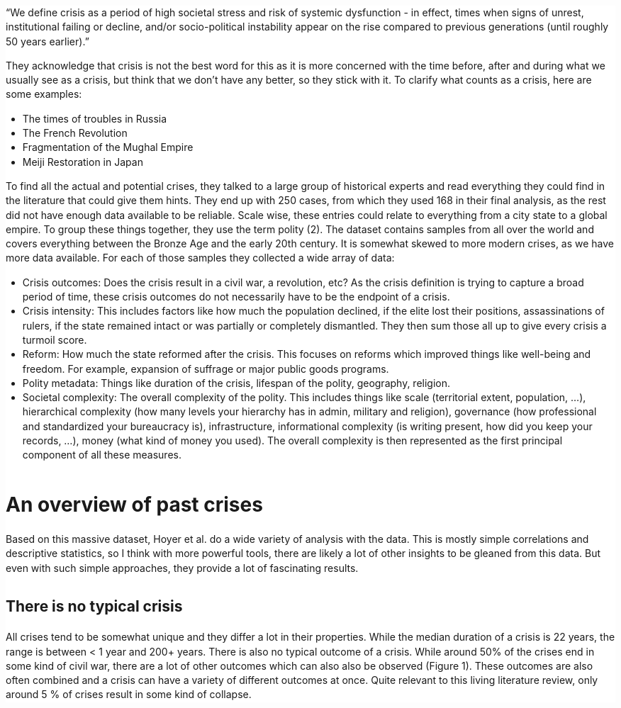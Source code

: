 “We define crisis as a period of high societal stress and risk of systemic dysfunction - in effect, times when signs of unrest, institutional failing or decline, and/or socio-political instability appear on the rise compared to previous generations (until roughly 50 years earlier).” 

They acknowledge that crisis is not the best word for this as it is more concerned with the time before, after and during what we usually see as a crisis, but think that we don’t have any better, so they stick with it. To clarify what counts as a crisis, here are some examples:

* The times of troubles in Russia
* The French Revolution
* Fragmentation of the Mughal Empire
* Meiji Restoration in Japan

To find all the actual and potential crises, they talked to a large group of historical experts and read everything they could find in the literature that could give them hints. They end up with 250 cases, from which they used 168 in their final analysis, as the rest did not have enough data available to be reliable. Scale wise, these entries could relate to everything from a city state to a global empire. To group these things together, they use the term polity (2). The dataset contains samples from all over the world and covers everything between the Bronze Age and the early 20th century. It is somewhat skewed to more modern crises, as we have more data available. For each of those samples they collected a wide array of data:

* Crisis outcomes: Does the crisis result in a civil war, a revolution, etc? As the crisis definition is trying to capture a broad period of time, these crisis outcomes do not necessarily have to be the endpoint of a crisis. 
* Crisis intensity: This includes factors like how much the population declined, if the elite lost their positions, assassinations of rulers, if the state remained intact or was partially or completely dismantled. They then sum those all up to give every crisis a turmoil score. 
* Reform: How much the state reformed after the crisis. This focuses on reforms which improved things like well-being and freedom. For example, expansion of suffrage or major public goods programs.
* Polity metadata: Things like duration of the crisis, lifespan of the polity, geography, religion. 
* Societal complexity: The overall complexity of the polity. This includes things like scale (territorial extent, population, …), hierarchical complexity (how many levels your hierarchy has in admin, military and religion), governance (how professional and standardized your bureaucracy is), infrastructure, informational complexity (is writing present, how did you keep your records, …), money (what kind of money you used). The overall complexity is then represented as the first principal component of all these measures. 

# An overview of past crises

Based on this massive dataset, Hoyer et al. do a wide variety of analysis with the data. This is mostly simple correlations and descriptive statistics, so I think with more powerful tools, there are likely a lot of other insights to be gleaned from this data. But even with such simple approaches, they provide a lot of fascinating results. 

## There is no typical crisis

All crises tend to be somewhat unique and they differ a lot in their properties. While the median duration of a crisis is 22 years, the range is between < 1 year and 200+ years. There is also no typical outcome of a crisis. While around 50% of the crises end in some kind of civil war, there are a lot of other outcomes which can also also be observed (Figure 1). These outcomes are also often combined and a crisis can have a variety of different outcomes at once. Quite relevant to this living literature review, only around 5 % of crises result in some kind of collapse. 
